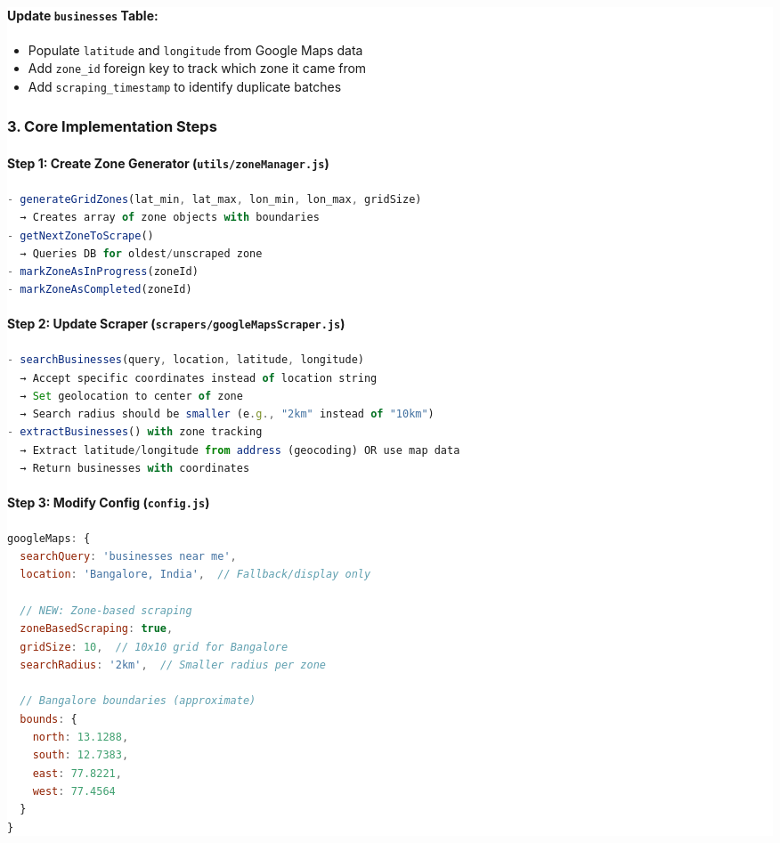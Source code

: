 ```sql
```

#### Update `businesses` Table:
- Populate `latitude` and `longitude` from Google Maps data
- Add `zone_id` foreign key to track which zone it came from
- Add `scraping_timestamp` to identify duplicate batches

### 3. **Core Implementation Steps**

#### Step 1: Create Zone Generator (`utils/zoneManager.js`)
```javascript
- generateGridZones(lat_min, lat_max, lon_min, lon_max, gridSize)
  → Creates array of zone objects with boundaries
- getNextZoneToScrape()
  → Queries DB for oldest/unscraped zone
- markZoneAsInProgress(zoneId)
- markZoneAsCompleted(zoneId)
```

#### Step 2: Update Scraper (`scrapers/googleMapsScraper.js`)
```javascript
- searchBusinesses(query, location, latitude, longitude)
  → Accept specific coordinates instead of location string
  → Set geolocation to center of zone
  → Search radius should be smaller (e.g., "2km" instead of "10km")
- extractBusinesses() with zone tracking
  → Extract latitude/longitude from address (geocoding) OR use map data
  → Return businesses with coordinates
```

#### Step 3: Modify Config (`config.js`)
```javascript
googleMaps: {
  searchQuery: 'businesses near me',
  location: 'Bangalore, India',  // Fallback/display only
  
  // NEW: Zone-based scraping
  zoneBasedScraping: true,
  gridSize: 10,  // 10x10 grid for Bangalore
  searchRadius: '2km',  // Smaller radius per zone
  
  // Bangalore boundaries (approximate)
  bounds: {
    north: 13.1288,
    south: 12.7383,
    east: 77.8221,
    west: 77.4564
  }
}
```
